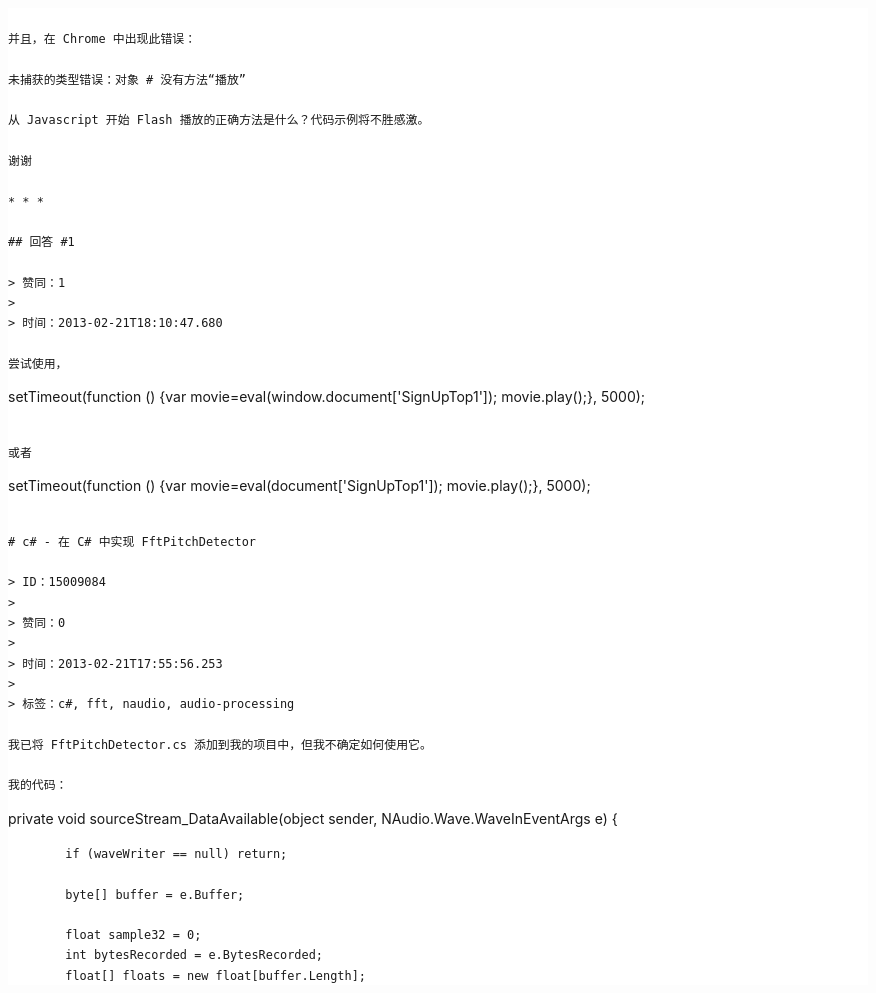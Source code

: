 ```

并且，在 Chrome 中出现此错误：

未捕获的类型错误：对象 # 没有方法“播放”

从 Javascript 开始 Flash 播放的正确方法是什么？代码示例将不胜感激。

谢谢

* * *

## 回答 #1

> 赞同：1
> 
> 时间：2013-02-21T18:10:47.680

尝试使用，

```
setTimeout(function () {var movie=eval(window.document[\'SignUpTop1\']); movie.play();}, 5000); 
```

或者

```
setTimeout(function () {var movie=eval(document[\'SignUpTop1\']); movie.play();}, 5000); 
```

# c# - 在 C# 中实现 FftPitchDetector

> ID：15009084
> 
> 赞同：0
> 
> 时间：2013-02-21T17:55:56.253
> 
> 标签：c#, fft, naudio, audio-processing

我已将 FftPitchDetector.cs 添加到我的项目中，但我不确定如何使用它。

我的代码：

```
private void sourceStream_DataAvailable(object sender, NAudio.Wave.WaveInEventArgs e)
        {

            if (waveWriter == null) return;

            byte[] buffer = e.Buffer;

            float sample32 = 0;
            int bytesRecorded = e.BytesRecorded;
            float[] floats = new float[buffer.Length];
